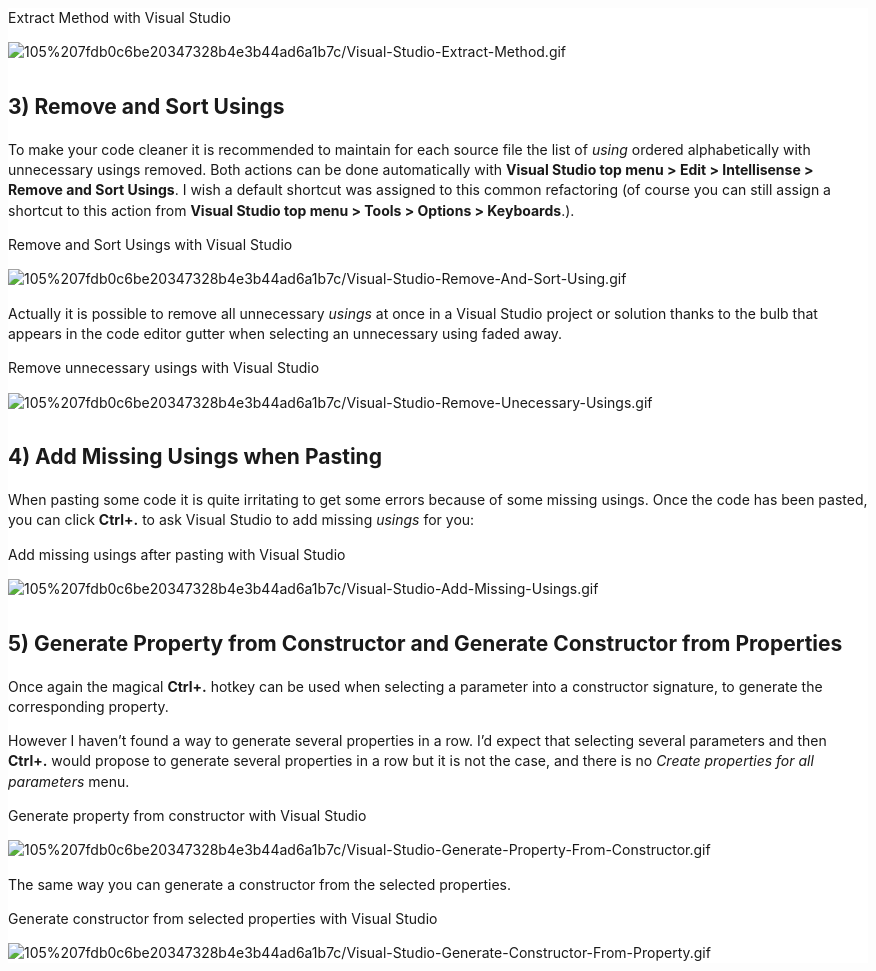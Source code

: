 Extract Method with Visual Studio

![105%207fdb0c6be20347328b4e3b44ad6a1b7c/Visual-Studio-Extract-Method.gif](105%207fdb0c6be20347328b4e3b44ad6a1b7c/Visual-Studio-Extract-Method.gif)

## 3) Remove and Sort Usings

To make your code cleaner it is recommended to maintain for each source file the list of *using* ordered alphabetically with unnecessary usings removed. Both actions can be done automatically with **Visual Studio top menu > Edit > Intellisense > Remove and Sort Usings**. I wish a default shortcut was assigned to this common refactoring (of course you can still assign a shortcut to this action from **Visual Studio top menu > Tools > Options > Keyboards**.).

Remove and Sort Usings with Visual Studio

![105%207fdb0c6be20347328b4e3b44ad6a1b7c/Visual-Studio-Remove-And-Sort-Using.gif](105%207fdb0c6be20347328b4e3b44ad6a1b7c/Visual-Studio-Remove-And-Sort-Using.gif)

Actually it is possible to remove all unnecessary *usings* at once in a Visual Studio project or solution thanks to the bulb that appears in the code editor gutter when selecting an unnecessary using faded away.

Remove unnecessary usings with Visual Studio

![105%207fdb0c6be20347328b4e3b44ad6a1b7c/Visual-Studio-Remove-Unecessary-Usings.gif](105%207fdb0c6be20347328b4e3b44ad6a1b7c/Visual-Studio-Remove-Unecessary-Usings.gif)

## 4) Add Missing Usings when Pasting

When pasting some code it is quite irritating to get some errors because of some missing usings. Once the code has been pasted, you can click **Ctrl+.** to ask Visual Studio to add missing *usings* for you:

Add missing usings after pasting with Visual Studio

![105%207fdb0c6be20347328b4e3b44ad6a1b7c/Visual-Studio-Add-Missing-Usings.gif](105%207fdb0c6be20347328b4e3b44ad6a1b7c/Visual-Studio-Add-Missing-Usings.gif)

## 5) Generate Property from Constructor and Generate Constructor from Properties

Once again the magical **Ctrl+.** hotkey can be used when selecting a parameter into a constructor signature, to generate the corresponding property.

However I haven’t found a way to generate several properties in a row. I’d expect that selecting several parameters and then **Ctrl+.** would propose to generate several properties in a row but it is not the case, and there is no *Create properties for all parameters* menu.

Generate property from constructor with Visual Studio

![105%207fdb0c6be20347328b4e3b44ad6a1b7c/Visual-Studio-Generate-Property-From-Constructor.gif](105%207fdb0c6be20347328b4e3b44ad6a1b7c/Visual-Studio-Generate-Property-From-Constructor.gif)

The same way you can generate a constructor from the selected properties.

Generate constructor from selected properties with Visual Studio

![105%207fdb0c6be20347328b4e3b44ad6a1b7c/Visual-Studio-Generate-Constructor-From-Property.gif](105%207fdb0c6be20347328b4e3b44ad6a1b7c/Visual-Studio-Generate-Constructor-From-Property.gif)
